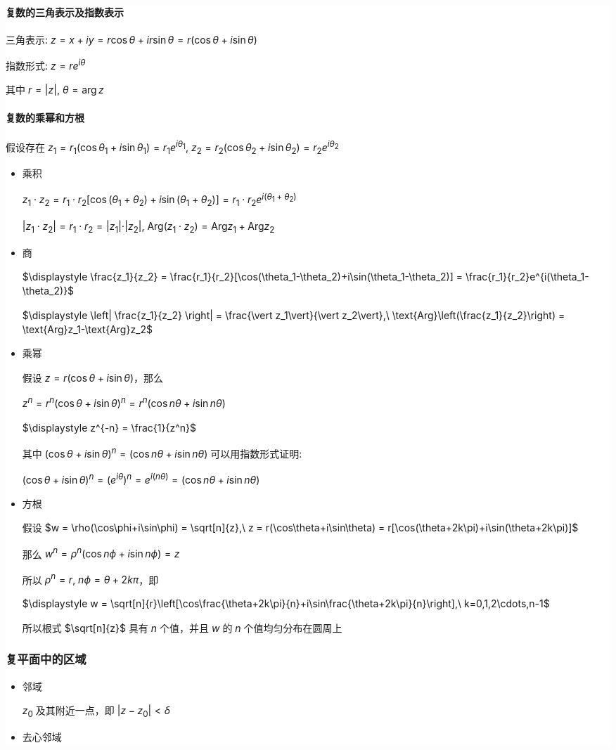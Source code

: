#### 复数的三角表示及指数表示

三角表示: $z = x+iy = r\cos\theta+ir\sin\theta = r(\cos\theta+i\sin\theta)$

指数形式: $z = re^{i\theta}$

其中 $r = \vert z\vert,\ \theta = \arg{z}$

#### 复数的乘幂和方根

假设存在 $z_1 = r_1(\cos\theta_1+i\sin\theta_1) = r_1e^{i\theta_1},\ z_2 = r_2(\cos\theta_2+i\sin\theta_2) = r_2e^{i\theta_2}$

- 乘积

  $z_1\cdot z_2 = r_1\cdot r_2[\cos(\theta_1+\theta_2)+i\sin(\theta_1+\theta_2)] = r_1\cdot r_2 e^{i(\theta_1+\theta_2)}$

  $\vert z_1\cdot z_2\vert = r_1\cdot r_2 = \vert z_1\vert\cdot\vert z_2\vert,\ \text{Arg}(z_1\cdot z_2) = \text{Arg}z_1+\text{Arg}z_2$

- 商

  $\displaystyle \frac{z_1}{z_2} = \frac{r_1}{r_2}[\cos(\theta_1-\theta_2)+i\sin(\theta_1-\theta_2)] = \frac{r_1}{r_2}e^{i(\theta_1-\theta_2)}$

  $\displaystyle \left| \frac{z_1}{z_2} \right| = \frac{\vert z_1\vert}{\vert z_2\vert},\ \text{Arg}\left(\frac{z_1}{z_2}\right) = \text{Arg}z_1-\text{Arg}z_2$

- 乘幂

  假设 $z = r(\cos\theta+i\sin\theta)$，那么

  $z^n = r^n(\cos\theta+i\sin\theta)^n = r^n(\cos{n\theta}+i\sin{n\theta})$

  $\displaystyle z^{-n} = \frac{1}{z^n}$

  其中 $(\cos\theta+i\sin\theta)^n = (\cos{n\theta}+i\sin{n\theta})$ 可以用指数形式证明: 

  $(\cos\theta+i\sin\theta)^n = (e^{i\theta})^n = e^{i(n\theta)} = (\cos{n\theta}+i\sin{n\theta})$

- 方根

  假设 $w = \rho(\cos\phi+i\sin\phi) = \sqrt[n]{z},\ z = r(\cos\theta+i\sin\theta) = r[\cos(\theta+2k\pi)+i\sin(\theta+2k\pi)]$

  那么 $w^n = \rho^n(\cos{n\phi + i\sin{n\phi}}) = z$

  所以 $\rho^n = r,\ n\phi = \theta+2k\pi$，即

  $\displaystyle w = \sqrt[n]{r}\left[\cos\frac{\theta+2k\pi}{n}+i\sin\frac{\theta+2k\pi}{n}\right],\ k=0,1,2\cdots,n-1$

  所以根式 $\sqrt[n]{z}$ 具有 $n$ 个值，并且 $w$ 的 $n$ 个值均匀分布在圆周上

### 复平面中的区域

- 邻域

  $z_0$ 及其附近一点，即 $\vert z-z_0\vert<\delta$

- 去心邻域
